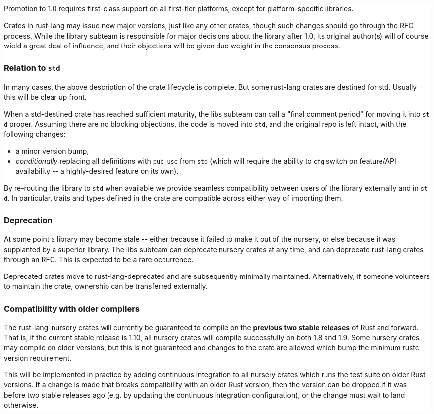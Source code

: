 Promotion to 1.0 requires first-class support on all first-tier platforms,
except for platform-specific libraries.

Crates in rust-lang may issue new major versions, just like any other crates,
though such changes should go through the RFC process. While the library subteam
is responsible for major decisions about the library after 1.0, its original
author(s) will of course wield a great deal of influence, and their objections
will be given due weight in the consensus process.

### Relation to `std`

In many cases, the above description of the crate lifecycle is complete. But
some rust-lang crates are destined for std. Usually this will be clear up front.

When a std-destined crate has reached sufficient maturity, the libs subteam can
call a "final comment period" for moving it into `std` proper. Assuming there
are no blocking objections, the code is moved into `std`, and the original repo
is left intact, with the following changes:

- a minor version bump,
- *conditionally* replacing all definitions with `pub use` from `std` (which
  will require the ability to `cfg` switch on feature/API availability -- a
  highly-desired feature on its own).

By re-routing the library to `std` when available we provide seamless
compatibility between users of the library externally and in `std`. In
particular, traits and types defined in the crate are compatible across either
way of importing them.

### Deprecation

At some point a library may become stale -- either because it failed to make it
out of the nursery, or else because it was supplanted by a superior library. The
libs subteam can deprecate nursery crates at any time, and can deprecate
rust-lang crates through an RFC. This is expected to be a rare occurrence.

Deprecated crates move to rust-lang-deprecated and are subsequently minimally
maintained. Alternatively, if someone volunteers to maintain the crate,
ownership can be transferred externally.

### Compatibility with older compilers

The rust-lang-nursery crates will currently be guaranteed to compile on the
**previous two stable releases** of Rust and forward. That is, if the current
stable release is 1.10, all nursery crates will compile successfully on both
1.8 and 1.9. Some nursery crates may compile on older versions, but this is not
guaranteed and changes to the crate are allowed which bump the minimum rustc
version requirement.

This will be implemented in practice by adding continuous integration to all
nursery crates which runs the test suite on older Rust versions. If a change is
made that breaks compatibility with an older Rust version, then the version can
be dropped if it was before two stable releases ago (e.g. by updating the
continuous integration configuration), or the change must wait to land
otherwise.
